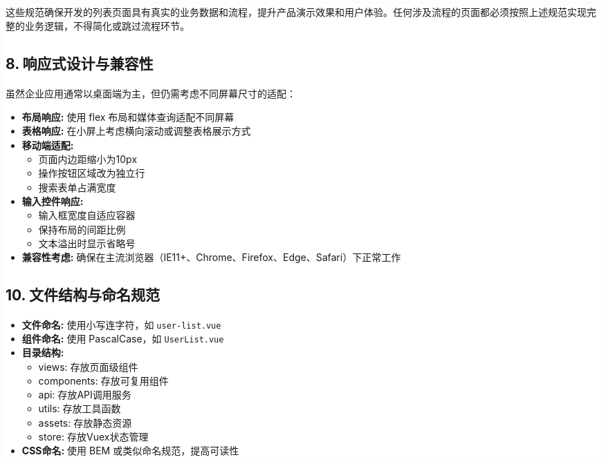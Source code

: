 这些规范确保开发的列表页面具有真实的业务数据和流程，提升产品演示效果和用户体验。任何涉及流程的页面都必须按照上述规范实现完整的业务逻辑，不得简化或跳过流程环节。

## 8. 响应式设计与兼容性

虽然企业应用通常以桌面端为主，但仍需考虑不同屏幕尺寸的适配：

* **布局响应:** 使用 flex 布局和媒体查询适配不同屏幕
* **表格响应:** 在小屏上考虑横向滚动或调整表格展示方式
* **移动端适配:**
  * 页面内边距缩小为10px
  * 操作按钮区域改为独立行
  * 搜索表单占满宽度
* **输入控件响应:**
  * 输入框宽度自适应容器
  * 保持布局的间距比例
  * 文本溢出时显示省略号
* **兼容性考虑:** 确保在主流浏览器（IE11+、Chrome、Firefox、Edge、Safari）下正常工作


## 10. 文件结构与命名规范

* **文件命名:** 使用小写连字符，如 `user-list.vue`
* **组件命名:** 使用 PascalCase，如 `UserList.vue`
* **目录结构:** 
  * views: 存放页面级组件
  * components: 存放可复用组件
  * api: 存放API调用服务
  * utils: 存放工具函数
  * assets: 存放静态资源
  * store: 存放Vuex状态管理
* **CSS命名:** 使用 BEM 或类似命名规范，提高可读性
